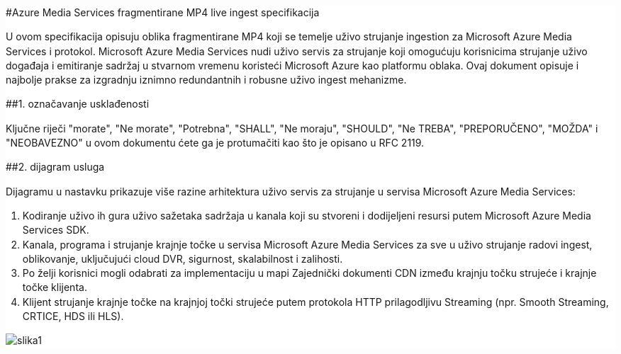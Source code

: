 <properties 
    pageTitle="Azure Media Services fragmentirane MP4 live ingest specifikacija | Microsoft Azure" 
    description="U ovom specifikacija opisuju oblika fragmentirane MP4 koji se temelje uživo strujanje ingestion za Microsoft Azure Media Services i protokol. Microsoft Azure Media Services nudi uživo servis za strujanje koji omogućuju korisnicima strujanje uživo događaja i emitiranje sadržaj u stvarnom vremenu koristeći Microsoft Azure kao platformu oblaka. Ovaj dokument opisuje i najbolje prakse za izgradnju iznimno redundantnih i robusne uživo ingest mehanizme." 
    services="media-services" 
    documentationCenter="" 
    authors="cenkdin" 
    manager="erikre" 
    editor=""/>

<tags 
    ms.service="media-services" 
    ms.workload="media" 
    ms.tgt_pltfrm="na" 
    ms.devlang="na" 
    ms.topic="article" 
    ms.date="09/26/2016"     
    ms.author="cenkdin;juliako"/>

#<a name="azure-media-services-fragmented-mp4-live-ingest-specification"></a>Azure Media Services fragmentirane MP4 live ingest specifikacija

U ovom specifikacija opisuju oblika fragmentirane MP4 koji se temelje uživo strujanje ingestion za Microsoft Azure Media Services i protokol. Microsoft Azure Media Services nudi uživo servis za strujanje koji omogućuju korisnicima strujanje uživo događaja i emitiranje sadržaj u stvarnom vremenu koristeći Microsoft Azure kao platformu oblaka. Ovaj dokument opisuje i najbolje prakse za izgradnju iznimno redundantnih i robusne uživo ingest mehanizme.


##<a name="1-conformance-notation"></a>1. označavanje usklađenosti

Ključne riječi "morate", "Ne morate", "Potrebna", "SHALL", "Ne moraju", "SHOULD", "Ne TREBA", "PREPORUČENO", "MOŽDA" i "NEOBAVEZNO" u ovom dokumentu ćete ga je protumačiti kao što je opisano u RFC 2119.

##<a name="2-service-diagram"></a>2. dijagram usluga 

Dijagramu u nastavku prikazuje više razine arhitektura uživo servis za strujanje u servisa Microsoft Azure Media Services:

1.  Kodiranje uživo ih gura uživo sažetaka sadržaja u kanala koji su stvoreni i dodijeljeni resursi putem Microsoft Azure Media Services SDK.
2.  Kanala, programa i strujanje krajnje točke u servisa Microsoft Azure Media Services za sve u uživo strujanje radovi ingest, oblikovanje, uključujući cloud DVR, sigurnost, skalabilnost i zalihosti.
3.  Po želji korisnici mogli odabrati za implementaciju u mapi Zajednički dokumenti CDN između krajnju točku strujeće i krajnje točke klijenta.
4.  Klijent strujanje krajnje točke na krajnjoj točki strujeće putem protokola HTTP prilagodljivu Streaming (npr. Smooth Streaming, CRTICE, HDS ili HLS).

![slika1][image1]


[image1]: ./media/media-services-fmp4-live-ingest-overview/media-services-image1.png
[image2]: ./media/media-services-fmp4-live-ingest-overview/media-services-image2.png
[image3]: ./media/media-services-fmp4-live-ingest-overview/media-services-image3.png
[image4]: ./media/media-services-fmp4-live-ingest-overview/media-services-image4.png
[image5]: ./media/media-services-fmp4-live-ingest-overview/media-services-image5.png
[image6]: ./media/media-services-fmp4-live-ingest-overview/media-services-image6.png
[image7]: ./media/media-services-fmp4-live-ingest-overview/media-services-image7.png